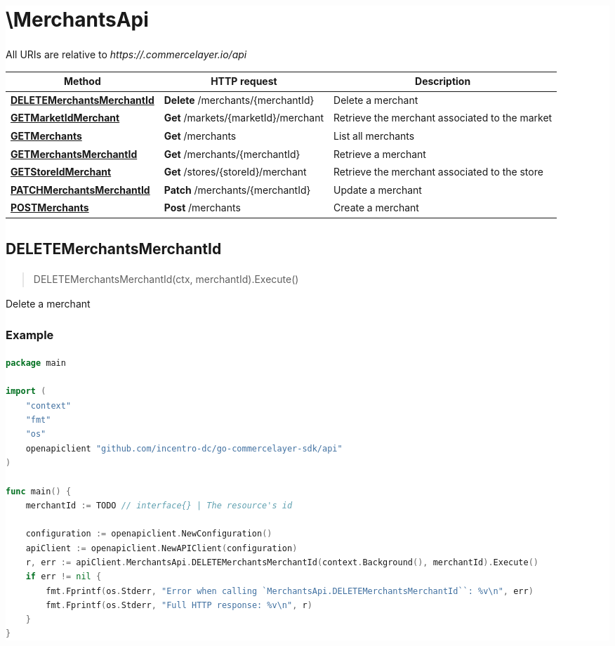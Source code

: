 # \MerchantsApi

All URIs are relative to *https://.commercelayer.io/api*

Method | HTTP request | Description
------------- | ------------- | -------------
[**DELETEMerchantsMerchantId**](MerchantsApi.md#DELETEMerchantsMerchantId) | **Delete** /merchants/{merchantId} | Delete a merchant
[**GETMarketIdMerchant**](MerchantsApi.md#GETMarketIdMerchant) | **Get** /markets/{marketId}/merchant | Retrieve the merchant associated to the market
[**GETMerchants**](MerchantsApi.md#GETMerchants) | **Get** /merchants | List all merchants
[**GETMerchantsMerchantId**](MerchantsApi.md#GETMerchantsMerchantId) | **Get** /merchants/{merchantId} | Retrieve a merchant
[**GETStoreIdMerchant**](MerchantsApi.md#GETStoreIdMerchant) | **Get** /stores/{storeId}/merchant | Retrieve the merchant associated to the store
[**PATCHMerchantsMerchantId**](MerchantsApi.md#PATCHMerchantsMerchantId) | **Patch** /merchants/{merchantId} | Update a merchant
[**POSTMerchants**](MerchantsApi.md#POSTMerchants) | **Post** /merchants | Create a merchant



## DELETEMerchantsMerchantId

> DELETEMerchantsMerchantId(ctx, merchantId).Execute()

Delete a merchant



### Example

```go
package main

import (
    "context"
    "fmt"
    "os"
    openapiclient "github.com/incentro-dc/go-commercelayer-sdk/api"
)

func main() {
    merchantId := TODO // interface{} | The resource's id

    configuration := openapiclient.NewConfiguration()
    apiClient := openapiclient.NewAPIClient(configuration)
    r, err := apiClient.MerchantsApi.DELETEMerchantsMerchantId(context.Background(), merchantId).Execute()
    if err != nil {
        fmt.Fprintf(os.Stderr, "Error when calling `MerchantsApi.DELETEMerchantsMerchantId``: %v\n", err)
        fmt.Fprintf(os.Stderr, "Full HTTP response: %v\n", r)
    }
}
```
